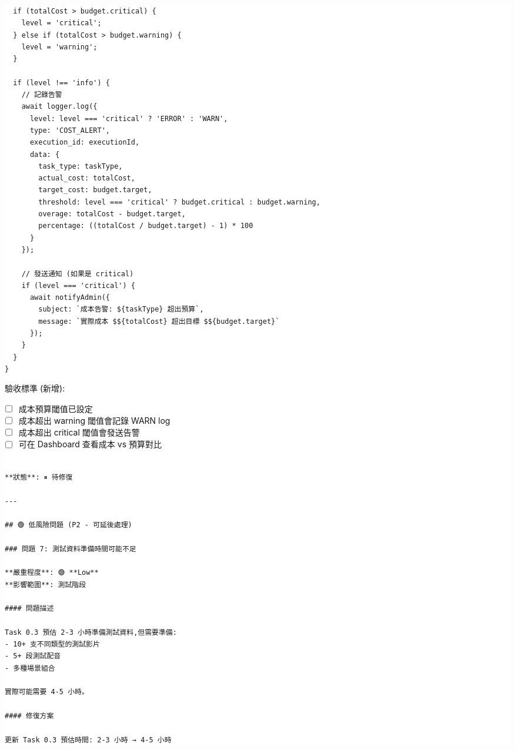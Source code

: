 ```
  if (totalCost > budget.critical) {
    level = 'critical';
  } else if (totalCost > budget.warning) {
    level = 'warning';
  }

  if (level !== 'info') {
    // 記錄告警
    await logger.log({
      level: level === 'critical' ? 'ERROR' : 'WARN',
      type: 'COST_ALERT',
      execution_id: executionId,
      data: {
        task_type: taskType,
        actual_cost: totalCost,
        target_cost: budget.target,
        threshold: level === 'critical' ? budget.critical : budget.warning,
        overage: totalCost - budget.target,
        percentage: ((totalCost / budget.target) - 1) * 100
      }
    });

    // 發送通知 (如果是 critical)
    if (level === 'critical') {
      await notifyAdmin({
        subject: `成本告警: ${taskType} 超出預算`,
        message: `實際成本 $${totalCost} 超出目標 $${budget.target}`
      });
    }
  }
}
```

驗收標準 (新增):
- [ ] 成本預算閾值已設定
- [ ] 成本超出 warning 閾值會記錄 WARN log
- [ ] 成本超出 critical 閾值會發送告警
- [ ] 可在 Dashboard 查看成本 vs 預算對比
```

**狀態**: ⏸ 待修復

---

## 🟢 低風險問題 (P2 - 可延後處理)

### 問題 7: 測試資料準備時間可能不足

**嚴重程度**: 🟢 **Low**
**影響範圍**: 測試階段

#### 問題描述

Task 0.3 預估 2-3 小時準備測試資料,但需要準備:
- 10+ 支不同類型的測試影片
- 5+ 段測試配音
- 多種場景組合

實際可能需要 4-5 小時。

#### 修復方案

更新 Task 0.3 預估時間: 2-3 小時 → 4-5 小時

```